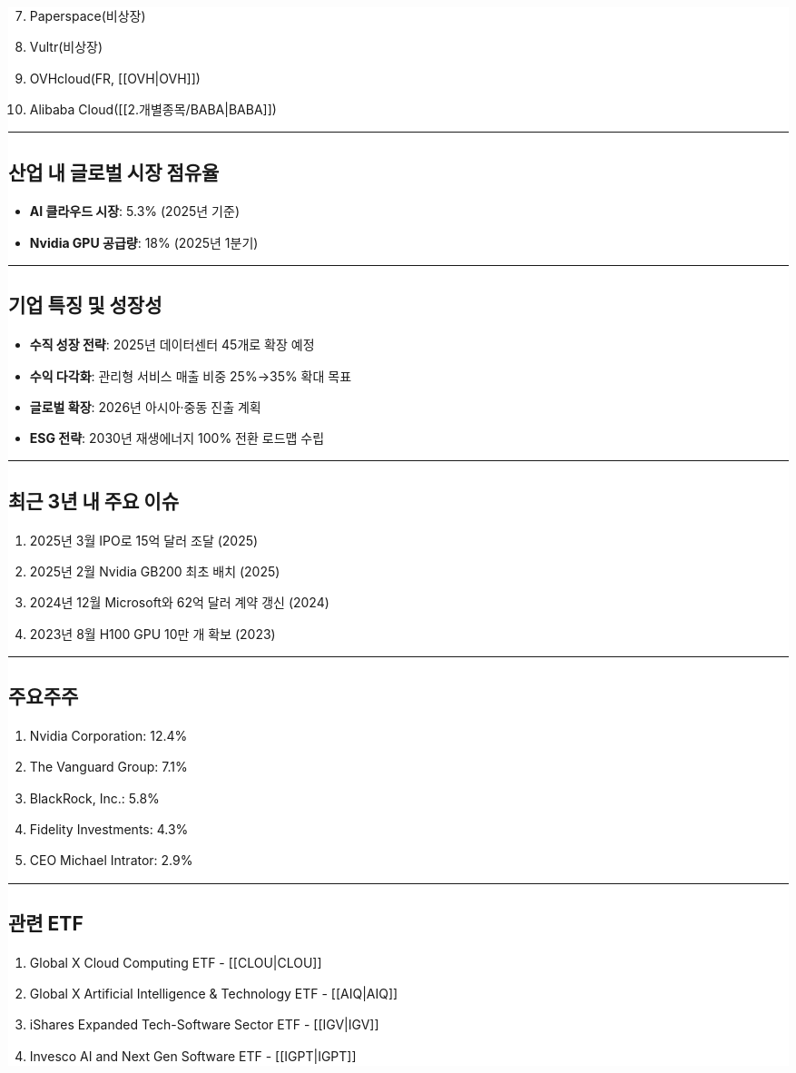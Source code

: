 7. Paperspace(비상장)
    
8. Vultr(비상장)
    
9. OVHcloud(FR, [[OVH\|OVH]])
    
10. Alibaba Cloud([[2.개별종목/BABA\|BABA]])
    

---

## 산업 내 글로벌 시장 점유율

- **AI 클라우드 시장**: 5.3% (2025년 기준)
    
- **Nvidia GPU 공급량**: 18% (2025년 1분기)
    

---

## 기업 특징 및 성장성

- **수직 성장 전략**: 2025년 데이터센터 45개로 확장 예정
    
- **수익 다각화**: 관리형 서비스 매출 비중 25%→35% 확대 목표
    
- **글로벌 확장**: 2026년 아시아·중동 진출 계획
    
- **ESG 전략**: 2030년 재생에너지 100% 전환 로드맵 수립
    

---

## 최근 3년 내 주요 이슈

1. 2025년 3월 IPO로 15억 달러 조달 (2025)
    
2. 2025년 2월 Nvidia GB200 최초 배치 (2025)
    
3. 2024년 12월 Microsoft와 62억 달러 계약 갱신 (2024)
    
4. 2023년 8월 H100 GPU 10만 개 확보 (2023)
    

---

## 주요주주

1. Nvidia Corporation: 12.4%
    
2. The Vanguard Group: 7.1%
    
3. BlackRock, Inc.: 5.8%
    
4. Fidelity Investments: 4.3%
    
5. CEO Michael Intrator: 2.9%
    

---

## 관련 ETF

1. Global X Cloud Computing ETF - [[CLOU\|CLOU]]
    
2. Global X Artificial Intelligence & Technology ETF - [[AIQ\|AIQ]]
    
3. iShares Expanded Tech-Software Sector ETF - [[IGV\|IGV]]
    
4. Invesco AI and Next Gen Software ETF - [[IGPT\|IGPT]]